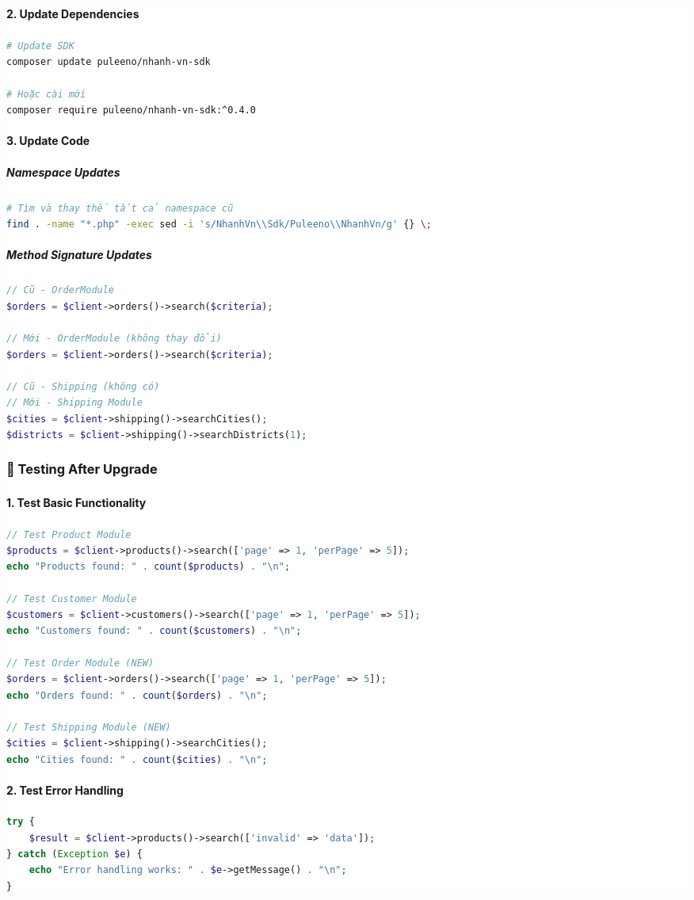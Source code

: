 #### 2. Update Dependencies
```bash
# Update SDK
composer update puleeno/nhanh-vn-sdk

# Hoặc cài mới
composer require puleeno/nhanh-vn-sdk:^0.4.0
```

#### 3. Update Code

##### Namespace Updates
```bash
# Tìm và thay thế tất cả namespace cũ
find . -name "*.php" -exec sed -i 's/NhanhVn\\Sdk/Puleeno\\NhanhVn/g' {} \;
```

##### Method Signature Updates
```php
// Cũ - OrderModule
$orders = $client->orders()->search($criteria);

// Mới - OrderModule (không thay đổi)
$orders = $client->orders()->search($criteria);

// Cũ - Shipping (không có)
// Mới - Shipping Module
$cities = $client->shipping()->searchCities();
$districts = $client->shipping()->searchDistricts(1);
```

### 🧪 Testing After Upgrade

#### 1. Test Basic Functionality
```php
// Test Product Module
$products = $client->products()->search(['page' => 1, 'perPage' => 5]);
echo "Products found: " . count($products) . "\n";

// Test Customer Module
$customers = $client->customers()->search(['page' => 1, 'perPage' => 5]);
echo "Customers found: " . count($customers) . "\n";

// Test Order Module (NEW)
$orders = $client->orders()->search(['page' => 1, 'perPage' => 5]);
echo "Orders found: " . count($orders) . "\n";

// Test Shipping Module (NEW)
$cities = $client->shipping()->searchCities();
echo "Cities found: " . count($cities) . "\n";
```

#### 2. Test Error Handling
```php
try {
    $result = $client->products()->search(['invalid' => 'data']);
} catch (Exception $e) {
    echo "Error handling works: " . $e->getMessage() . "\n";
}
```
